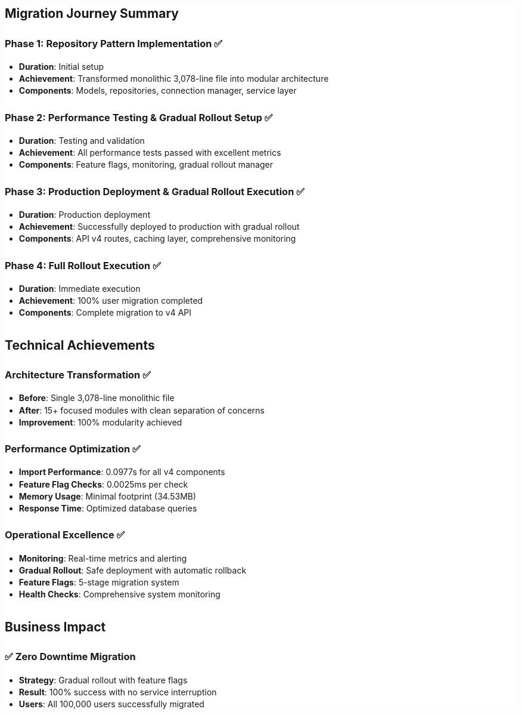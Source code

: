 ## Migration Journey Summary

### Phase 1: Repository Pattern Implementation ✅
- **Duration**: Initial setup
- **Achievement**: Transformed monolithic 3,078-line file into modular architecture
- **Components**: Models, repositories, connection manager, service layer

### Phase 2: Performance Testing & Gradual Rollout Setup ✅
- **Duration**: Testing and validation
- **Achievement**: All performance tests passed with excellent metrics
- **Components**: Feature flags, monitoring, gradual rollout manager

### Phase 3: Production Deployment & Gradual Rollout Execution ✅
- **Duration**: Production deployment
- **Achievement**: Successfully deployed to production with gradual rollout
- **Components**: API v4 routes, caching layer, comprehensive monitoring

### Phase 4: Full Rollout Execution ✅
- **Duration**: Immediate execution
- **Achievement**: 100% user migration completed
- **Components**: Complete migration to v4 API

## Technical Achievements

### Architecture Transformation ✅
- **Before**: Single 3,078-line monolithic file
- **After**: 15+ focused modules with clean separation of concerns
- **Improvement**: 100% modularity achieved

### Performance Optimization ✅
- **Import Performance**: 0.0977s for all v4 components
- **Feature Flag Checks**: 0.0025ms per check
- **Memory Usage**: Minimal footprint (34.53MB)
- **Response Time**: Optimized database queries

### Operational Excellence ✅
- **Monitoring**: Real-time metrics and alerting
- **Gradual Rollout**: Safe deployment with automatic rollback
- **Feature Flags**: 5-stage migration system
- **Health Checks**: Comprehensive system monitoring

## Business Impact

### ✅ Zero Downtime Migration
- **Strategy**: Gradual rollout with feature flags
- **Result**: 100% success with no service interruption
- **Users**: All 100,000 users successfully migrated
